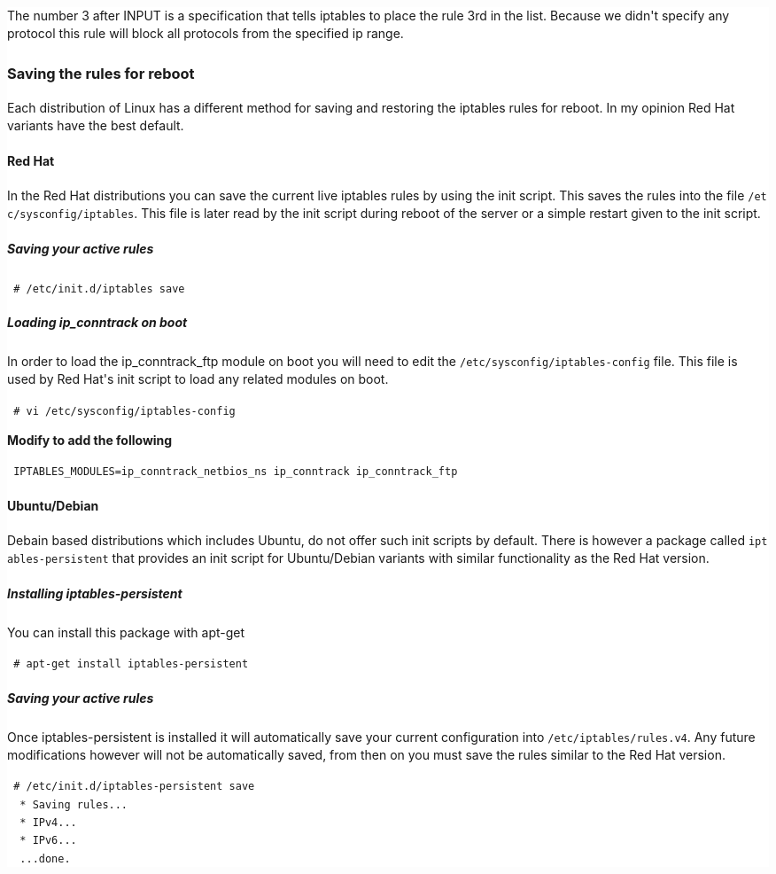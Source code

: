 The number 3 after INPUT is a specification that tells iptables to place the rule 3rd in the list. Because we didn't specify any protocol this rule will block all protocols from the specified ip range.

### Saving the rules for reboot

Each distribution of Linux has a different method for saving and restoring the iptables rules for reboot. In my opinion Red Hat variants have the best default.

#### Red Hat

In the Red Hat distributions you can save the current live iptables rules by using the init script. This saves the rules into the file `/etc/sysconfig/iptables`. This file is later read by the init script during reboot of the server or a simple restart given to the init script.

##### Saving your active rules
     
     # /etc/init.d/iptables save

##### Loading ip_conntrack on boot

In order to load the ip_conntrack_ftp module on boot you will need to edit the `/etc/sysconfig/iptables-config` file. This file is used by Red Hat's init script to load any related modules on boot.
     
     # vi /etc/sysconfig/iptables-config

**Modify to add the following**
     
     IPTABLES_MODULES=ip_conntrack_netbios_ns ip_conntrack ip_conntrack_ftp

#### Ubuntu/Debian

Debain based distributions which includes Ubuntu, do not offer such init scripts by default. There is however a package called `iptables-persistent` that provides an init script for Ubuntu/Debian variants with similar functionality as the Red Hat version.

##### Installing iptables-persistent

You can install this package with apt-get
     
     # apt-get install iptables-persistent

##### Saving your active rules

Once iptables-persistent is installed it will automatically save your current configuration into `/etc/iptables/rules.v4`. Any future modifications however will not be automatically saved, from then on you must save the rules similar to the Red Hat version.
     
     # /etc/init.d/iptables-persistent save
      * Saving rules...
      * IPv4...
      * IPv6...
      ...done.
     